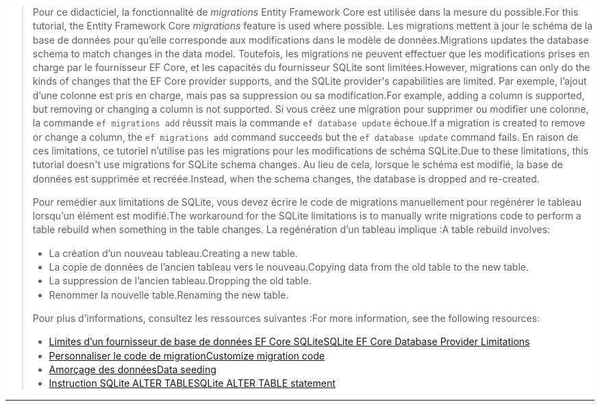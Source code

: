 > <span data-ttu-id="0e9ad-140">Pour ce didacticiel, la fonctionnalité de *migrations* Entity Framework Core est utilisée dans la mesure du possible.</span><span class="sxs-lookup"><span data-stu-id="0e9ad-140">For this tutorial, the Entity Framework Core *migrations* feature is used where possible.</span></span> <span data-ttu-id="0e9ad-141">Les migrations mettent à jour le schéma de la base de données pour qu’elle corresponde aux modifications dans le modèle de données.</span><span class="sxs-lookup"><span data-stu-id="0e9ad-141">Migrations updates the database schema to match changes in the data model.</span></span> <span data-ttu-id="0e9ad-142">Toutefois, les migrations ne peuvent effectuer que les modifications prises en charge par le fournisseur EF Core, et les capacités du fournisseur SQLite sont limitées.</span><span class="sxs-lookup"><span data-stu-id="0e9ad-142">However, migrations can only do the kinds of changes that the EF Core provider supports, and the SQLite provider's capabilities are limited.</span></span> <span data-ttu-id="0e9ad-143">Par exemple, l’ajout d’une colonne est pris en charge, mais pas sa suppression ou sa modification.</span><span class="sxs-lookup"><span data-stu-id="0e9ad-143">For example, adding a column is supported, but removing or changing a column is not supported.</span></span> <span data-ttu-id="0e9ad-144">Si vous créez une migration pour supprimer ou modifier une colonne, la commande `ef migrations add` réussit mais la commande `ef database update` échoue.</span><span class="sxs-lookup"><span data-stu-id="0e9ad-144">If a migration is created to remove or change a column, the `ef migrations add` command succeeds but the `ef database update` command fails.</span></span> <span data-ttu-id="0e9ad-145">En raison de ces limitations, ce tutoriel n’utilise pas les migrations pour les modifications de schéma SQLite.</span><span class="sxs-lookup"><span data-stu-id="0e9ad-145">Due to these limitations, this tutorial doesn't use migrations for SQLite schema changes.</span></span> <span data-ttu-id="0e9ad-146">Au lieu de cela, lorsque le schéma est modifié, la base de données est supprimée et recréée.</span><span class="sxs-lookup"><span data-stu-id="0e9ad-146">Instead, when the schema changes, the database is dropped and re-created.</span></span>
>
><span data-ttu-id="0e9ad-147">Pour remédier aux limitations de SQLite, vous devez écrire le code de migrations manuellement pour regénérer le tableau lorsqu’un élément est modifié.</span><span class="sxs-lookup"><span data-stu-id="0e9ad-147">The workaround for the SQLite limitations is to manually write migrations code to perform a table rebuild when something in the table changes.</span></span> <span data-ttu-id="0e9ad-148">La regénération d’un tableau implique :</span><span class="sxs-lookup"><span data-stu-id="0e9ad-148">A table rebuild involves:</span></span>
>
>* <span data-ttu-id="0e9ad-149">La création d’un nouveau tableau.</span><span class="sxs-lookup"><span data-stu-id="0e9ad-149">Creating a new table.</span></span>
>* <span data-ttu-id="0e9ad-150">La copie de données de l’ancien tableau vers le nouveau.</span><span class="sxs-lookup"><span data-stu-id="0e9ad-150">Copying data from the old table to the new table.</span></span>
>* <span data-ttu-id="0e9ad-151">La suppression de l’ancien tableau.</span><span class="sxs-lookup"><span data-stu-id="0e9ad-151">Dropping the old table.</span></span>
>* <span data-ttu-id="0e9ad-152">Renommer la nouvelle table.</span><span class="sxs-lookup"><span data-stu-id="0e9ad-152">Renaming the new table.</span></span>
>
><span data-ttu-id="0e9ad-153">Pour plus d’informations, consultez les ressources suivantes :</span><span class="sxs-lookup"><span data-stu-id="0e9ad-153">For more information, see the following resources:</span></span>
> * [<span data-ttu-id="0e9ad-154">Limites d’un fournisseur de base de données EF Core SQLite</span><span class="sxs-lookup"><span data-stu-id="0e9ad-154">SQLite EF Core Database Provider Limitations</span></span>](/ef/core/providers/sqlite/limitations)
> * [<span data-ttu-id="0e9ad-155">Personnaliser le code de migration</span><span class="sxs-lookup"><span data-stu-id="0e9ad-155">Customize migration code</span></span>](/ef/core/managing-schemas/migrations/#customize-migration-code)
> * [<span data-ttu-id="0e9ad-156">Amorçage des données</span><span class="sxs-lookup"><span data-stu-id="0e9ad-156">Data seeding</span></span>](/ef/core/modeling/data-seeding)
> * [<span data-ttu-id="0e9ad-157">Instruction SQLite ALTER TABLE</span><span class="sxs-lookup"><span data-stu-id="0e9ad-157">SQLite ALTER TABLE statement</span></span>](https://sqlite.org/lang_altertable.html)

---